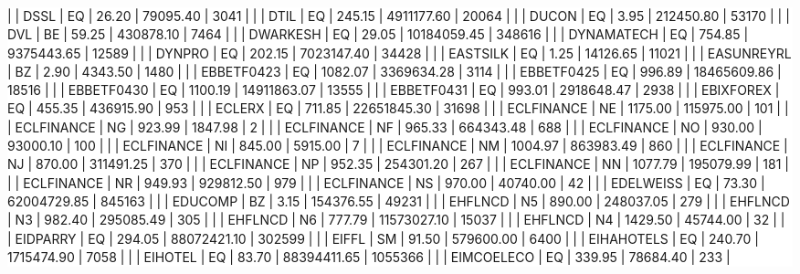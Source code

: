 |  | DSSL | EQ | 26.20 | 79095.40 | 3041 |
|  | DTIL | EQ | 245.15 | 4911177.60 | 20064 |
|  | DUCON | EQ | 3.95 | 212450.80 | 53170 |
|  | DVL | BE | 59.25 | 430878.10 | 7464 |
|  | DWARKESH | EQ | 29.05 | 10184059.45 | 348616 |
|  | DYNAMATECH | EQ | 754.85 | 9375443.65 | 12589 |
|  | DYNPRO | EQ | 202.15 | 7023147.40 | 34428 |
|  | EASTSILK | EQ | 1.25 | 14126.65 | 11021 |
|  | EASUNREYRL | BZ | 2.90 | 4343.50 | 1480 |
|  | EBBETF0423 | EQ | 1082.07 | 3369634.28 | 3114 |
|  | EBBETF0425 | EQ | 996.89 | 18465609.86 | 18516 |
|  | EBBETF0430 | EQ | 1100.19 | 14911863.07 | 13555 |
|  | EBBETF0431 | EQ | 993.01 | 2918648.47 | 2938 |
|  | EBIXFOREX | EQ | 455.35 | 436915.90 | 953 |
|  | ECLERX | EQ | 711.85 | 22651845.30 | 31698 |
|  | ECLFINANCE | NE | 1175.00 | 115975.00 | 101 |
|  | ECLFINANCE | NG | 923.99 | 1847.98 | 2 |
|  | ECLFINANCE | NF | 965.33 | 664343.48 | 688 |
|  | ECLFINANCE | NO | 930.00 | 93000.10 | 100 |
|  | ECLFINANCE | NI | 845.00 | 5915.00 | 7 |
|  | ECLFINANCE | NM | 1004.97 | 863983.49 | 860 |
|  | ECLFINANCE | NJ | 870.00 | 311491.25 | 370 |
|  | ECLFINANCE | NP | 952.35 | 254301.20 | 267 |
|  | ECLFINANCE | NN | 1077.79 | 195079.99 | 181 |
|  | ECLFINANCE | NR | 949.93 | 929812.50 | 979 |
|  | ECLFINANCE | NS | 970.00 | 40740.00 | 42 |
|  | EDELWEISS | EQ | 73.30 | 62004729.85 | 845163 |
|  | EDUCOMP | BZ | 3.15 | 154376.55 | 49231 |
|  | EHFLNCD | N5 | 890.00 | 248037.05 | 279 |
|  | EHFLNCD | N3 | 982.40 | 295085.49 | 305 |
|  | EHFLNCD | N6 | 777.79 | 11573027.10 | 15037 |
|  | EHFLNCD | N4 | 1429.50 | 45744.00 | 32 |
|  | EIDPARRY | EQ | 294.05 | 88072421.10 | 302599 |
|  | EIFFL | SM | 91.50 | 579600.00 | 6400 |
|  | EIHAHOTELS | EQ | 240.70 | 1715474.90 | 7058 |
|  | EIHOTEL | EQ | 83.70 | 88394411.65 | 1055366 |
|  | EIMCOELECO | EQ | 339.95 | 78684.40 | 233 |